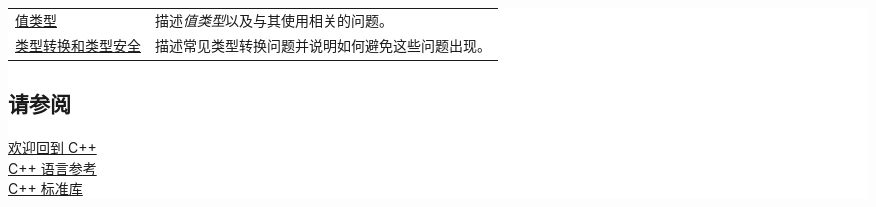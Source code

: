 |||  
|-|-|  
|[值类型](../cpp/value-types-modern-cpp.md)|描述*值类型*以及与其使用相关的问题。|  
|[类型转换和类型安全](../cpp/type-conversions-and-type-safety-modern-cpp.md)|描述常见类型转换问题并说明如何避免这些问题出现。|  
  
## <a name="see-also"></a>请参阅  
 [欢迎回到 C++](../cpp/welcome-back-to-cpp-modern-cpp.md)   
 [C++ 语言参考](../cpp/cpp-language-reference.md)   
 [C++ 标准库](../standard-library/cpp-standard-library-reference.md)